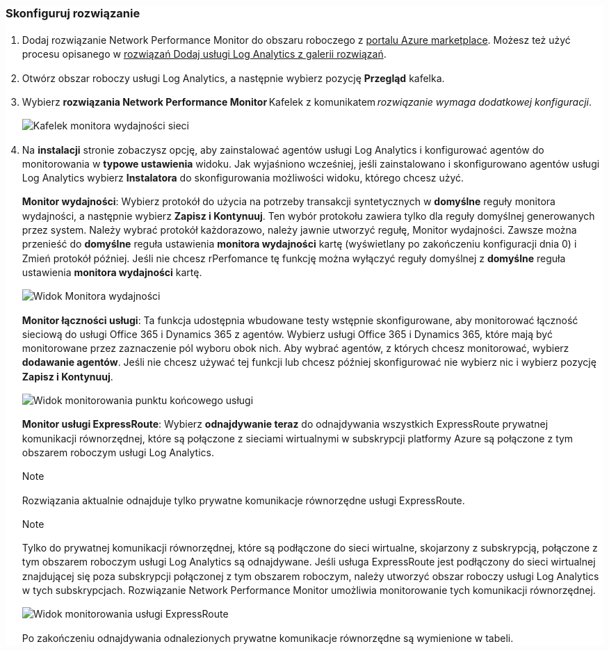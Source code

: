 
### <a name="configure-the-solution"></a>Skonfiguruj rozwiązanie 

1. Dodaj rozwiązanie Network Performance Monitor do obszaru roboczego z [portalu Azure marketplace](https://azuremarketplace.microsoft.com/marketplace/apps/Microsoft.NetworkMonitoringOMS?tab=Overview). Możesz też użyć procesu opisanego w [rozwiązań Dodaj usługi Log Analytics z galerii rozwiązań](../../azure-monitor/insights/solutions.md). 
2. Otwórz obszar roboczy usługi Log Analytics, a następnie wybierz pozycję **Przegląd** kafelka. 
3. Wybierz **rozwiązania Network Performance Monitor** Kafelek z komunikatem *rozwiązanie wymaga dodatkowej konfiguracji*.

   ![Kafelek monitora wydajności sieci](media/network-performance-monitor/npm-config.png)

4. Na **instalacji** stronie zobaczysz opcję, aby zainstalować agentów usługi Log Analytics i konfigurować agentów do monitorowania w **typowe ustawienia** widoku. Jak wyjaśniono wcześniej, jeśli zainstalowano i skonfigurowano agentów usługi Log Analytics wybierz **Instalatora** do skonfigurowania możliwości widoku, którego chcesz użyć. 

   **Monitor wydajności**: Wybierz protokół do użycia na potrzeby transakcji syntetycznych w **domyślne** reguły monitora wydajności, a następnie wybierz **Zapisz i Kontynuuj**. Ten wybór protokołu zawiera tylko dla reguły domyślnej generowanych przez system. Należy wybrać protokół każdorazowo, należy jawnie utworzyć regułę, Monitor wydajności. Zawsze można przenieść do **domyślne** reguła ustawienia **monitora wydajności** kartę (wyświetlany po zakończeniu konfiguracji dnia 0) i Zmień protokół później. Jeśli nie chcesz rPerfomance tę funkcję można wyłączyć reguły domyślnej z **domyślne** reguła ustawienia **monitora wydajności** kartę.

   ![Widok Monitora wydajności](media/network-performance-monitor/npm-synthetic-transactions.png)
    
   **Monitor łączności usługi**: Ta funkcja udostępnia wbudowane testy wstępnie skonfigurowane, aby monitorować łączność sieciową do usługi Office 365 i Dynamics 365 z agentów. Wybierz usługi Office 365 i Dynamics 365, które mają być monitorowane przez zaznaczenie pól wyboru obok nich. Aby wybrać agentów, z których chcesz monitorować, wybierz **dodawanie agentów**. Jeśli nie chcesz używać tej funkcji lub chcesz później skonfigurować nie wybierz nic i wybierz pozycję **Zapisz i Kontynuuj**.

   ![Widok monitorowania punktu końcowego usługi](media/network-performance-monitor/npm-service-endpoint-monitor.png)

   **Monitor usługi ExpressRoute**: Wybierz **odnajdywanie teraz** do odnajdywania wszystkich ExpressRoute prywatnej komunikacji równorzędnej, które są połączone z sieciami wirtualnymi w subskrypcji platformy Azure są połączone z tym obszarem roboczym usługi Log Analytics. 

   >[!NOTE] 
   > Rozwiązania aktualnie odnajduje tylko prywatne komunikacje równorzędne usługi ExpressRoute. 

   >[!NOTE] 
   > Tylko do prywatnej komunikacji równorzędnej, które są podłączone do sieci wirtualne, skojarzony z subskrypcją, połączone z tym obszarem roboczym usługi Log Analytics są odnajdywane. Jeśli usługa ExpressRoute jest podłączony do sieci wirtualnej znajdującej się poza subskrypcji połączonej z tym obszarem roboczym, należy utworzyć obszar roboczy usługi Log Analytics w tych subskrypcjach. Rozwiązanie Network Performance Monitor umożliwia monitorowanie tych komunikacji równorzędnej.

   ![Widok monitorowania usługi ExpressRoute](media/network-performance-monitor/npm-express-route.png)

   Po zakończeniu odnajdywania odnalezionych prywatne komunikacje równorzędne są wymienione w tabeli. 
